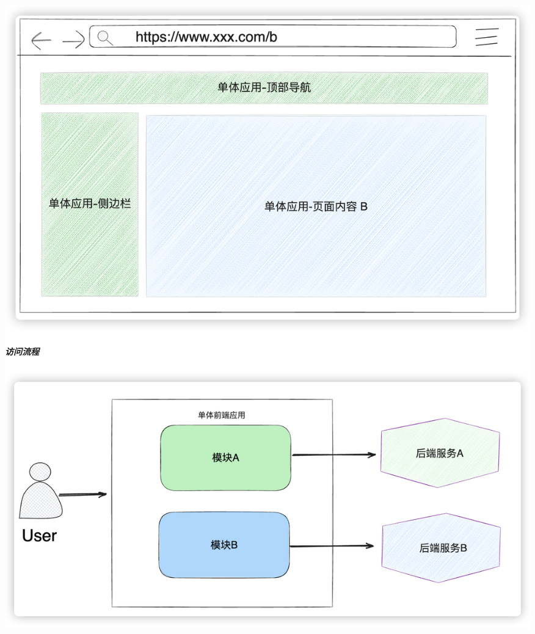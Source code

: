 ![image-20240618144107188](./assets/image-20240618144107188.png)

##### 访问流程



![image-20240618145234625](./assets/image-20240618145234625.png)
